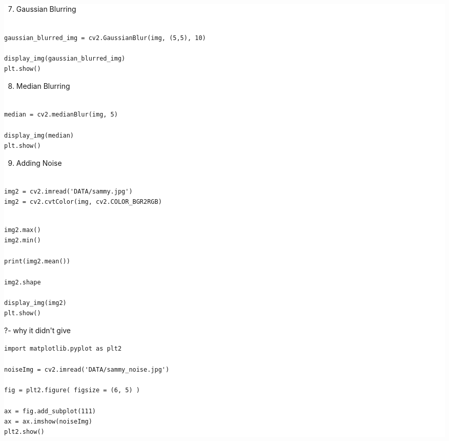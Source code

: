 

7. Gaussian Blurring

```run-python

gaussian_blurred_img = cv2.GaussianBlur(img, (5,5), 10)

display_img(gaussian_blurred_img)
plt.show()

```


8. Median Blurring

```run-python

median = cv2.medianBlur(img, 5)

display_img(median)
plt.show()

```

9. Adding Noise

```run-python

img2 = cv2.imread('DATA/sammy.jpg')
img2 = cv2.cvtColor(img, cv2.COLOR_BGR2RGB)

```

```run-python

img2.max()
img2.min()

print(img2.mean())

img2.shape

display_img(img2)
plt.show()

```



?- why it didn't give 

```run-python
import matplotlib.pyplot as plt2

noiseImg = cv2.imread('DATA/sammy_noise.jpg')

fig = plt2.figure( figsize = (6, 5) ) 

ax = fig.add_subplot(111)
ax = ax.imshow(noiseImg)
plt2.show()
```
